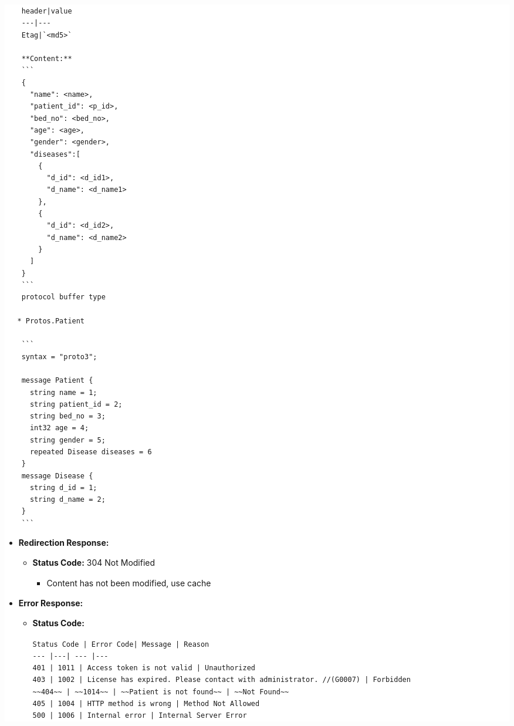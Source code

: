         header|value
        ---|---
        Etag|`<md5>`

        **Content:**
        ```
        {
          "name": <name>,
          "patient_id": <p_id>,
          "bed_no": <bed_no>,
          "age": <age>,
          "gender": <gender>,
          "diseases":[
            {
              "d_id": <d_id1>,
              "d_name": <d_name1>
            },
            {
              "d_id": <d_id2>,
              "d_name": <d_name2>
            }
          ]
        }
        ```
        protocol buffer type

       * Protos.Patient

        ```
        syntax = "proto3";

        message Patient {
          string name = 1;
          string patient_id = 2;
          string bed_no = 3;
          int32 age = 4;
          string gender = 5;
          repeated Disease diseases = 6
        }
        message Disease {
          string d_id = 1;
          string d_name = 2;
        }
        ```

* **Redirection Response:**

  * **Status Code:** 304 Not Modified

      * Content has not been modified, use cache

* **Error Response:**

  * **Status Code:**

        Status Code | Error Code| Message | Reason
        --- |---| --- |---
        401 | 1011 | Access token is not valid | Unauthorized
        403 | 1002 | License has expired. Please contact with administrator. //(G0007) | Forbidden
        ~~404~~ | ~~1014~~ | ~~Patient is not found~~ | ~~Not Found~~
        405 | 1004 | HTTP method is wrong | Method Not Allowed
        500 | 1006 | Internal error | Internal Server Error
